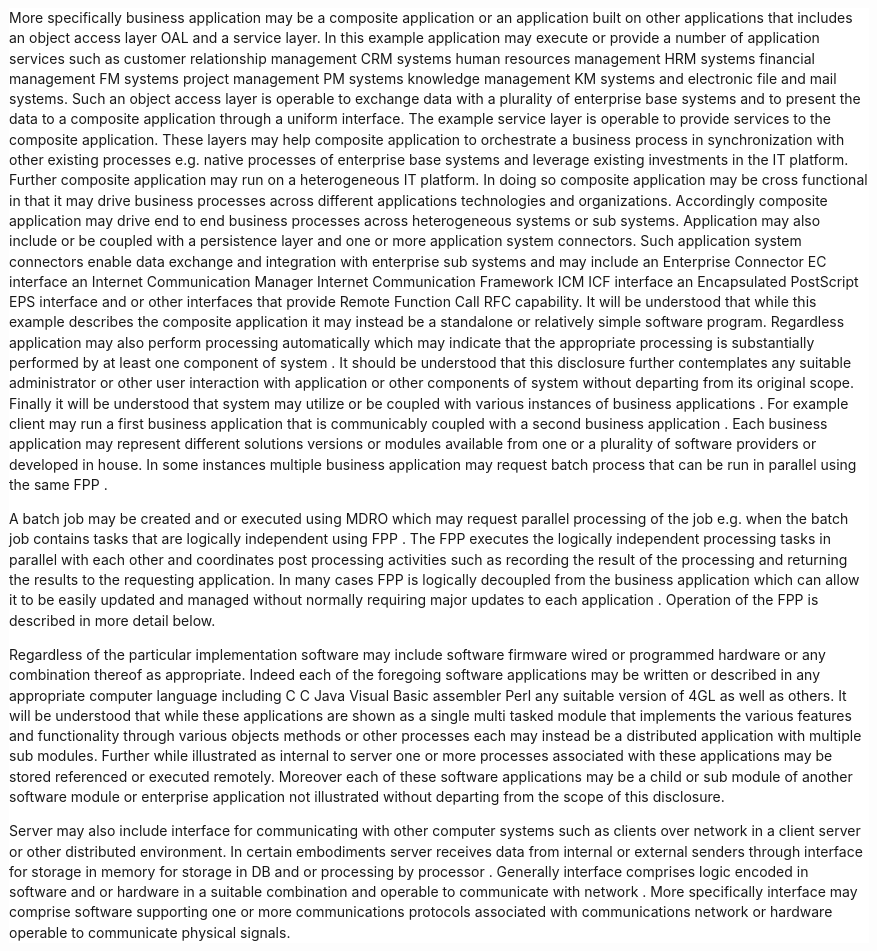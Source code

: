 More specifically business application may be a composite application or an application built on other applications that includes an object access layer OAL and a service layer. In this example application may execute or provide a number of application services such as customer relationship management CRM systems human resources management HRM systems financial management FM systems project management PM systems knowledge management KM systems and electronic file and mail systems. Such an object access layer is operable to exchange data with a plurality of enterprise base systems and to present the data to a composite application through a uniform interface. The example service layer is operable to provide services to the composite application. These layers may help composite application to orchestrate a business process in synchronization with other existing processes e.g. native processes of enterprise base systems and leverage existing investments in the IT platform. Further composite application may run on a heterogeneous IT platform. In doing so composite application may be cross functional in that it may drive business processes across different applications technologies and organizations. Accordingly composite application may drive end to end business processes across heterogeneous systems or sub systems. Application may also include or be coupled with a persistence layer and one or more application system connectors. Such application system connectors enable data exchange and integration with enterprise sub systems and may include an Enterprise Connector EC interface an Internet Communication Manager Internet Communication Framework ICM ICF interface an Encapsulated PostScript EPS interface and or other interfaces that provide Remote Function Call RFC capability. It will be understood that while this example describes the composite application it may instead be a standalone or relatively simple software program. Regardless application may also perform processing automatically which may indicate that the appropriate processing is substantially performed by at least one component of system . It should be understood that this disclosure further contemplates any suitable administrator or other user interaction with application or other components of system without departing from its original scope. Finally it will be understood that system may utilize or be coupled with various instances of business applications . For example client may run a first business application that is communicably coupled with a second business application . Each business application may represent different solutions versions or modules available from one or a plurality of software providers or developed in house. In some instances multiple business application may request batch process that can be run in parallel using the same FPP .

A batch job may be created and or executed using MDRO which may request parallel processing of the job e.g. when the batch job contains tasks that are logically independent using FPP . The FPP executes the logically independent processing tasks in parallel with each other and coordinates post processing activities such as recording the result of the processing and returning the results to the requesting application. In many cases FPP is logically decoupled from the business application which can allow it to be easily updated and managed without normally requiring major updates to each application . Operation of the FPP is described in more detail below.

Regardless of the particular implementation software may include software firmware wired or programmed hardware or any combination thereof as appropriate. Indeed each of the foregoing software applications may be written or described in any appropriate computer language including C C Java Visual Basic assembler Perl any suitable version of 4GL as well as others. It will be understood that while these applications are shown as a single multi tasked module that implements the various features and functionality through various objects methods or other processes each may instead be a distributed application with multiple sub modules. Further while illustrated as internal to server one or more processes associated with these applications may be stored referenced or executed remotely. Moreover each of these software applications may be a child or sub module of another software module or enterprise application not illustrated without departing from the scope of this disclosure.

Server may also include interface for communicating with other computer systems such as clients over network in a client server or other distributed environment. In certain embodiments server receives data from internal or external senders through interface for storage in memory for storage in DB and or processing by processor . Generally interface comprises logic encoded in software and or hardware in a suitable combination and operable to communicate with network . More specifically interface may comprise software supporting one or more communications protocols associated with communications network or hardware operable to communicate physical signals.
